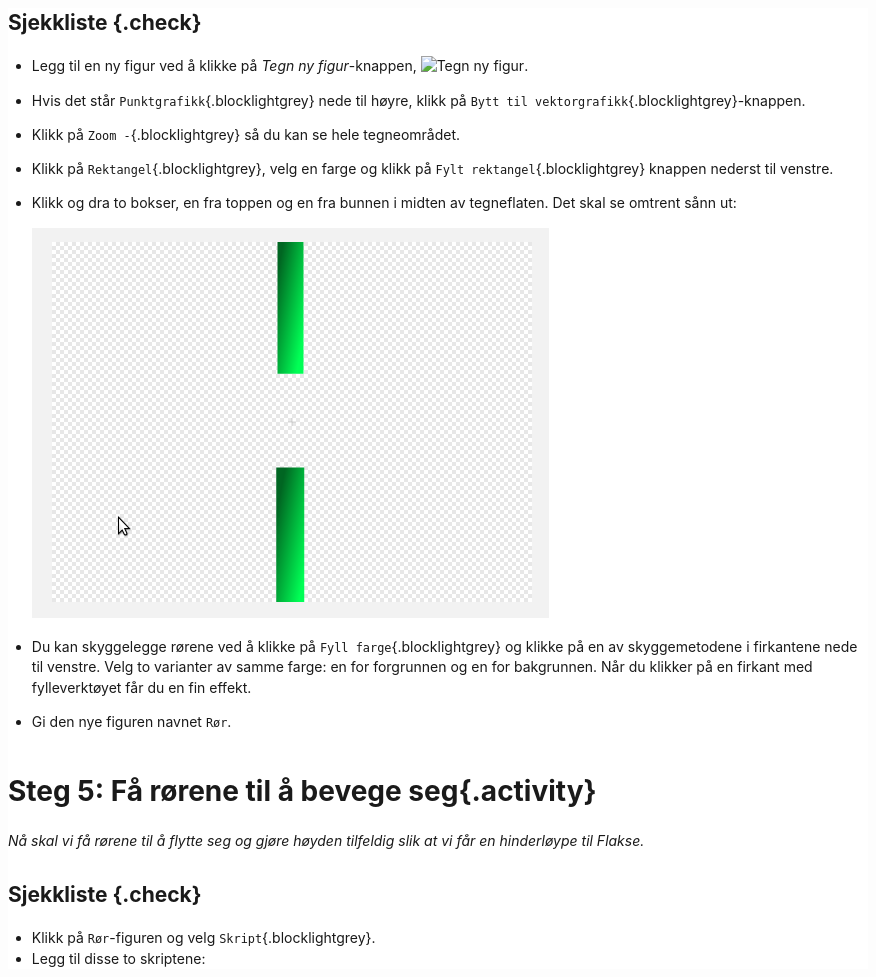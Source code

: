 ## Sjekkliste {.check}

+ Legg til en ny figur ved å klikke på *Tegn ny figur*-knappen,
![Tegn ny figur](tegn-ny.png).
+ Hvis det står `Punktgrafikk`{.blocklightgrey} nede til høyre, klikk
på `Bytt til vektorgrafikk`{.blocklightgrey}-knappen.
+ Klikk på `Zoom -`{.blocklightgrey} så du kan se hele tegneområdet.
+ Klikk på `Rektangel`{.blocklightgrey}, velg en farge og klikk på
`Fylt rektangel`{.blocklightgrey} knappen nederst til venstre.
+ Klikk og dra to bokser, en fra toppen og en fra bunnen i midten av
tegneflaten. Det skal se omtrent sånn ut:

    ![](pipe_design.png)
 
+ Du kan skyggelegge rørene ved å klikke på `Fyll
farge`{.blocklightgrey} og klikke på en av skyggemetodene i firkantene
nede til venstre. Velg to varianter av samme farge: en for forgrunnen
og en for bakgrunnen. Når du klikker på en firkant med fylleverktøyet
får du en fin effekt.
+ Gi den nye figuren navnet `Rør`.

# Steg 5: Få rørene til å bevege seg{.activity}

*Nå skal vi få rørene til å flytte seg og gjøre høyden tilfeldig slik
 at vi får en hinderløype til Flakse.*

## Sjekkliste {.check}

+ Klikk på `Rør`-figuren og velg `Skript`{.blocklightgrey}.
+ Legg til disse to skriptene:
